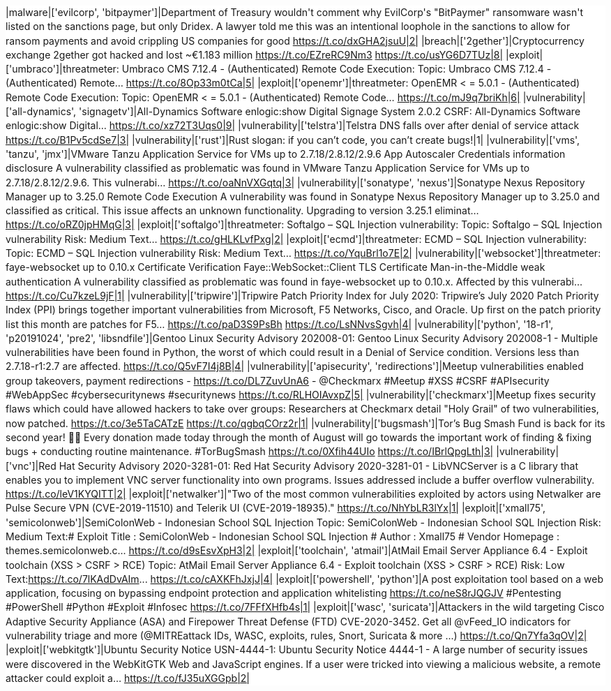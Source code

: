 |malware|['evilcorp', 'bitpaymer']|Department of Treasury wouldn't comment why EvilCorp's "BitPaymer" ransomware wasn't listed on the sanctions page, but only Dridex.  A lawyer told me this was an intentional loophole in the sanctions to allow for ransom payments and avoid crippling US companies for good https://t.co/dxGHA2jsuU|2|
|breach|['2gether']|Cryptocurrency exchange 2gether got hacked and lost ~€1.183 million  https://t.co/EZreRC9Nm3 https://t.co/usYG6D7TUz|8|
|exploit|['umbraco']|threatmeter: Umbraco CMS 7.12.4 - (Authenticated) Remote Code Execution: Topic: Umbraco CMS 7.12.4 - (Authenticated) Remote… https://t.co/8Op33m0tCa|5|
|exploit|['openemr']|threatmeter: OpenEMR &lt; = 5.0.1 - (Authenticated) Remote Code Execution: Topic: OpenEMR &lt; = 5.0.1 - (Authenticated) Remote Code… https://t.co/mJ9q7briKh|6|
|vulnerability|['all-dynamics', 'signagetv']|All-Dynamics Software enlogic:show Digital Signage System 2.0.2 CSRF: All-Dynamics Software enlogic:show Digital… https://t.co/xz72T3Uqs0|9|
|vulnerability|['telstra']|Telstra DNS falls over after denial of service attack https://t.co/B1Pv5cdSe7|3|
|vulnerability|['rust']|Rust slogan: if you can’t code, you can’t create bugs!|1|
|vulnerability|['vms', 'tanzu', 'jmx']|VMware Tanzu Application Service for VMs up to 2.7.18/2.8.12/2.9.6 App Autoscaler Credentials information disclosure A vulnerability classified as problematic was found in VMware Tanzu Application Service for VMs up to 2.7.18/2.8.12/2.9.6. This vulnerabi… https://t.co/oaNnVXGqtq|3|
|vulnerability|['sonatype', 'nexus']|Sonatype Nexus Repository Manager up to 3.25.0 Remote Code Execution A vulnerability was found in Sonatype Nexus Repository Manager up to 3.25.0 and classified as critical. This issue affects an unknown functionality. Upgrading to version 3.25.1 eliminat… https://t.co/oRZ0jpHMqG|3|
|exploit|['softalgo']|threatmeter: Softalgo – SQL Injection vulnerability: Topic: Softalgo – SQL Injection vulnerability Risk: Medium Text… https://t.co/gHLKLvfPxg|2|
|exploit|['ecmd']|threatmeter: ECMD – SQL Injection vulnerability: Topic: ECMD – SQL Injection vulnerability Risk: Medium Text… https://t.co/YquBrl1o7E|2|
|vulnerability|['websocket']|threatmeter: faye-websocket up to 0.10.x Certificate Verification Faye::WebSocket::Client TLS Certificate Man-in-the-Middle weak authentication A vulnerability classified as problematic was found in faye-websocket up to 0.10.x. Affected by this vulnerabi… https://t.co/Cu7kzeL9jF|1|
|vulnerability|['tripwire']|Tripwire Patch Priority Index for July 2020: Tripwire’s July 2020 Patch Priority Index (PPI) brings together important vulnerabilities from Microsoft, F5 Networks, Cisco, and Oracle. Up first on the patch priority list this month are patches for F5… https://t.co/paD3S9PsBh https://t.co/LsNNvsSgvh|4|
|vulnerability|['python', '18-r1', 'p20191024', 'pre2', 'libsndfile']|Gentoo Linux Security Advisory 202008-01: Gentoo Linux Security Advisory 202008-1 - Multiple vulnerabilities have been found in Python, the worst of which could result in a Denial of Service condition. Versions less than 2.7.18-r1:2.7 are affected. https://t.co/Q5vF7I4j8B|4|
|vulnerability|['apisecurity', 'redirections']|Meetup vulnerabilities enabled group takeovers, payment redirections - https://t.co/DL7ZuvUnA6 - @Checkmarx #Meetup #XSS #CSRF #APIsecurity #WebAppSec #cybersecuritynews #securitynews https://t.co/RLHOIAvxpZ|5|
|vulnerability|['checkmarx']|Meetup fixes security flaws which could have allowed hackers to take over groups: Researchers at Checkmarx detail "Holy Grail" of two vulnerabilities, now patched. https://t.co/3e5TaCATzE https://t.co/qgbqCOrz2r|1|
|vulnerability|['bugsmash']|Tor’s Bug Smash Fund is back for its second year! 👾💥   Every donation made today through the month of August will go towards the important work of finding &amp; fixing bugs + conducting routine maintenance.  #TorBugSmash  https://t.co/0Xfih44UIo https://t.co/IBrlQpgLth|3|
|vulnerability|['vnc']|Red Hat Security Advisory 2020-3281-01: Red Hat Security Advisory 2020-3281-01 - LibVNCServer is a C library that enables you to implement VNC server functionality into own programs. Issues addressed include a buffer overflow vulnerability. https://t.co/leV1KYQITT|2|
|exploit|['netwalker']|"Two of the most common vulnerabilities exploited by actors using Netwalker are Pulse Secure VPN (CVE-2019-11510) and Telerik UI (CVE-2019-18935)." https://t.co/NhYbLR3lYx|1|
|exploit|['xmall75', 'semicolonweb']|SemiColonWeb - Indonesian School SQL Injection Topic: SemiColonWeb - Indonesian School SQL Injection Risk: Medium Text:# Exploit Title : SemiColonWeb - Indonesian School SQL Injection  # Author : Xmall75  # Vendor Homepage : themes.semicolonweb.c... https://t.co/d9sEsvXpH3|2|
|exploit|['toolchain', 'atmail']|AtMail Email Server Appliance 6.4 - Exploit toolchain (XSS &gt; CSRF &gt; RCE) Topic: AtMail Email Server Appliance 6.4 - Exploit toolchain (XSS &gt; CSRF &gt; RCE) Risk: Low Text:https://t.co/7lKAdDvAIm... https://t.co/cAXKFhJxjJ|4|
|exploit|['powershell', 'python']|A post exploitation tool based on a web application, focusing on bypassing endpoint protection and application whitelisting  https://t.co/neS8rJQGJV  #Pentesting #PowerShell #Python #Exploit #Infosec https://t.co/7FFfXHfb4s|1|
|exploit|['wasc', 'suricata']|Attackers in the wild targeting Cisco Adaptive Security Appliance (ASA) and Firepower Threat Defense (FTD) CVE-2020-3452. Get all @vFeed_IO  indicators for vulnerability triage and more (@MITREattack IDs, WASC, exploits, rules, Snort, Suricata &amp; more ...) https://t.co/Qn7Yfa3qOV|2|
|exploit|['webkitgtk']|Ubuntu Security Notice USN-4444-1: Ubuntu Security Notice 4444-1 - A large number of security issues were discovered in the WebKitGTK Web and JavaScript engines. If a user were tricked into viewing a malicious website, a remote attacker could exploit a… https://t.co/fJ35uXGGpb|2|
